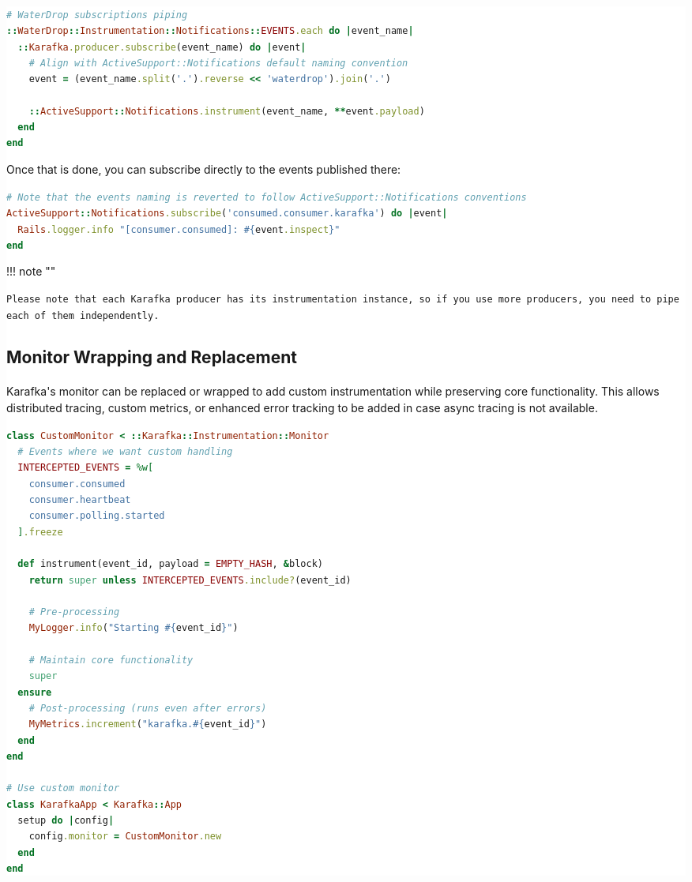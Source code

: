 ```ruby
# WaterDrop subscriptions piping
::WaterDrop::Instrumentation::Notifications::EVENTS.each do |event_name|
  ::Karafka.producer.subscribe(event_name) do |event|
    # Align with ActiveSupport::Notifications default naming convention
    event = (event_name.split('.').reverse << 'waterdrop').join('.')

    ::ActiveSupport::Notifications.instrument(event_name, **event.payload)
  end
end
```

Once that is done, you can subscribe directly to the events published there:

```ruby
# Note that the events naming is reverted to follow ActiveSupport::Notifications conventions
ActiveSupport::Notifications.subscribe('consumed.consumer.karafka') do |event|
  Rails.logger.info "[consumer.consumed]: #{event.inspect}"
end
```

!!! note ""

    Please note that each Karafka producer has its instrumentation instance, so if you use more producers, you need to pipe each of them independently.

## Monitor Wrapping and Replacement

Karafka's monitor can be replaced or wrapped to add custom instrumentation while preserving core functionality. This allows distributed tracing, custom metrics, or enhanced error tracking to be added in case async tracing is not available.

```ruby
class CustomMonitor < ::Karafka::Instrumentation::Monitor
  # Events where we want custom handling
  INTERCEPTED_EVENTS = %w[
    consumer.consumed
    consumer.heartbeat
    consumer.polling.started
  ].freeze

  def instrument(event_id, payload = EMPTY_HASH, &block)
    return super unless INTERCEPTED_EVENTS.include?(event_id)

    # Pre-processing
    MyLogger.info("Starting #{event_id}")
    
    # Maintain core functionality
    super
  ensure 
    # Post-processing (runs even after errors)
    MyMetrics.increment("karafka.#{event_id}")
  end
end

# Use custom monitor
class KarafkaApp < Karafka::App
  setup do |config|
    config.monitor = CustomMonitor.new
  end
end
```
